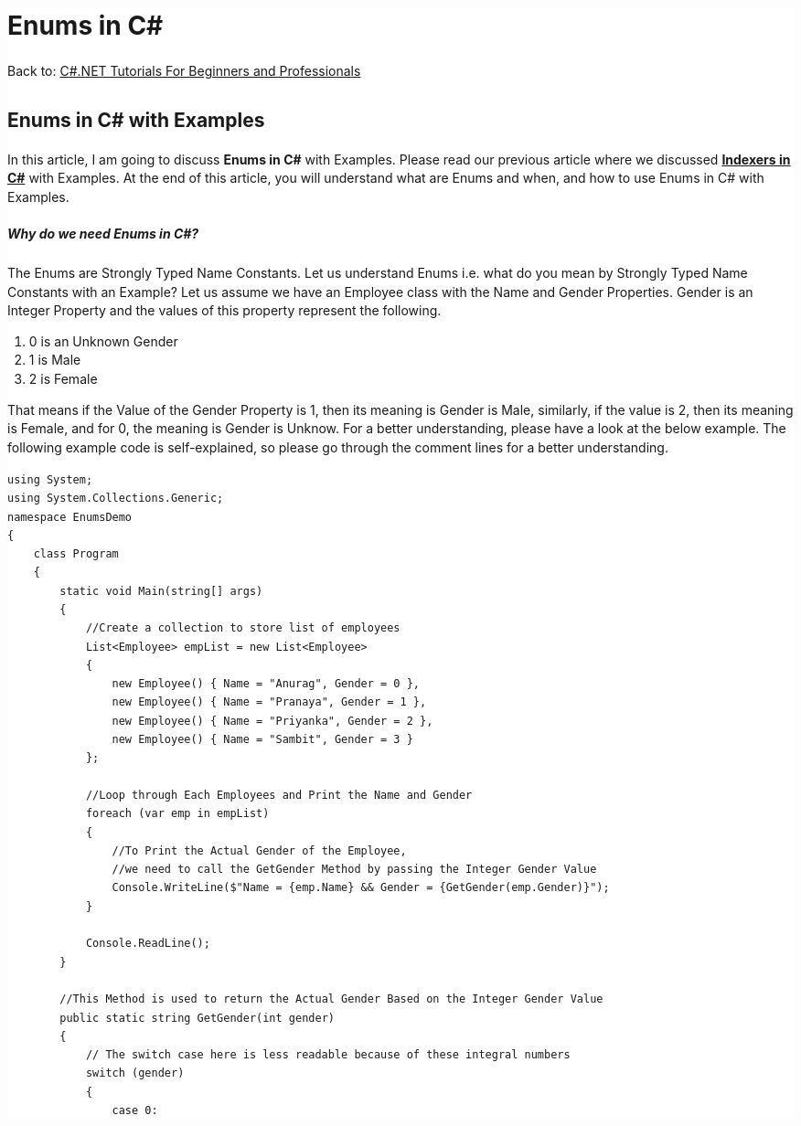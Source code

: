 # Enums in C#

Back to: [C#.NET Tutorials For Beginners and Professionals](https://dotnettutorials.net/course/csharp-dot-net-tutorials/)

## **Enums in C# with Examples**

In this article, I am going to discuss **Enums in C#** with Examples. Please read our previous article where we discussed [**Indexers in C#**](https://dotnettutorials.net/lesson/indexers-csharp/) with Examples. At the end of this article, you will understand what are Enums and when, and how to use Enums in C# with Examples.

##### **Why do we need Enums in C#?**

The Enums are Strongly Typed Name Constants. Let us understand Enums i.e. what do you mean by Strongly Typed Name Constants with an Example? Let us assume we have an Employee class with the Name and Gender Properties. Gender is an Integer Property and the values of this property represent the following. 

1. 0 is an Unknown Gender
2. 1 is Male
3. 2 is Female

That means if the Value of the Gender Property is 1, then its meaning is Gender is Male, similarly, if the value is 2, then its meaning is Female, and for 0, the meaning is Gender is Unknow. For a better understanding, please have a look at the below example. The following example code is self-explained, so please go through the comment lines for a better understanding.

```
using System;
using System.Collections.Generic;
namespace EnumsDemo
{
    class Program
    {
        static void Main(string[] args)
        {
            //Create a collection to store list of employees
            List<Employee> empList = new List<Employee>
            {
                new Employee() { Name = "Anurag", Gender = 0 },
                new Employee() { Name = "Pranaya", Gender = 1 },
                new Employee() { Name = "Priyanka", Gender = 2 },
                new Employee() { Name = "Sambit", Gender = 3 }
            };

            //Loop through Each Employees and Print the Name and Gender
            foreach (var emp in empList)
            {
                //To Print the Actual Gender of the Employee, 
                //we need to call the GetGender Method by passing the Integer Gender Value
                Console.WriteLine($"Name = {emp.Name} && Gender = {GetGender(emp.Gender)}");
            }

            Console.ReadLine();
        }

        //This Method is used to return the Actual Gender Based on the Integer Gender Value
        public static string GetGender(int gender)
        {
            // The switch case here is less readable because of these integral numbers
            switch (gender)
            {
                case 0:
```